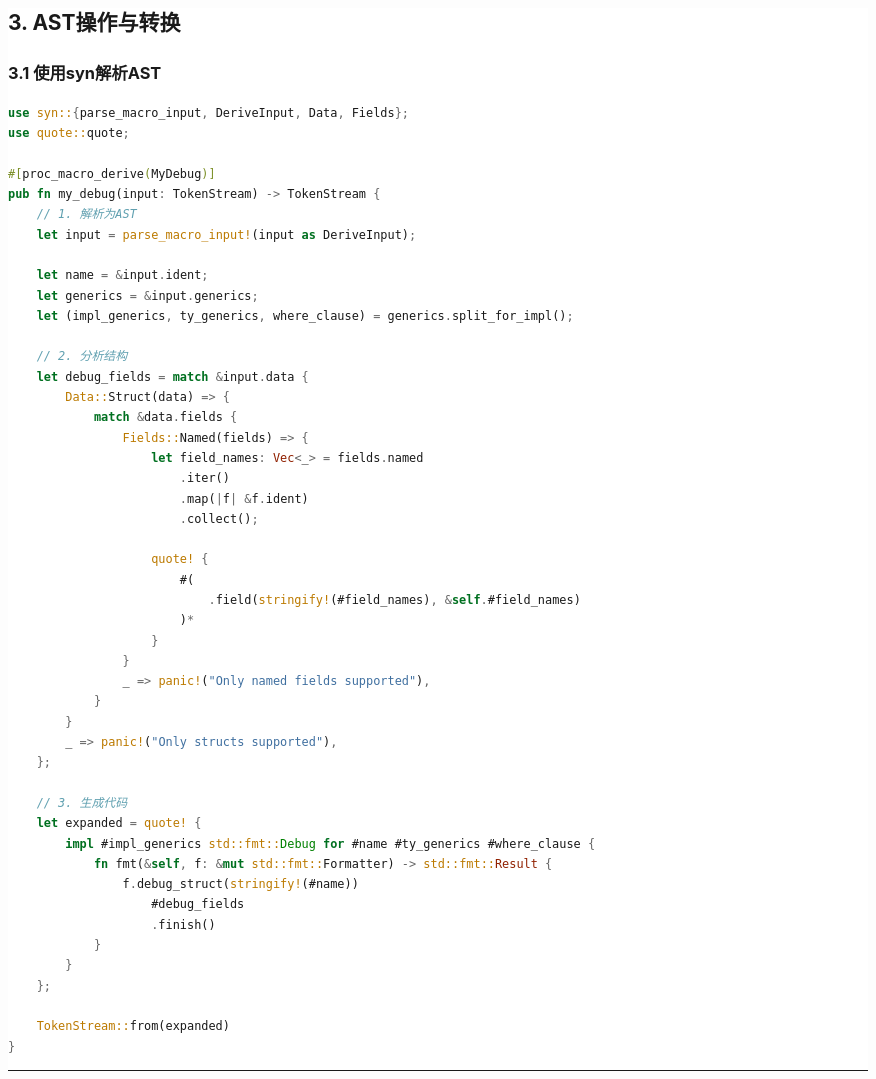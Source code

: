 
## 3. AST操作与转换

### 3.1 使用syn解析AST

```rust
use syn::{parse_macro_input, DeriveInput, Data, Fields};
use quote::quote;

#[proc_macro_derive(MyDebug)]
pub fn my_debug(input: TokenStream) -> TokenStream {
    // 1. 解析为AST
    let input = parse_macro_input!(input as DeriveInput);
    
    let name = &input.ident;
    let generics = &input.generics;
    let (impl_generics, ty_generics, where_clause) = generics.split_for_impl();
    
    // 2. 分析结构
    let debug_fields = match &input.data {
        Data::Struct(data) => {
            match &data.fields {
                Fields::Named(fields) => {
                    let field_names: Vec<_> = fields.named
                        .iter()
                        .map(|f| &f.ident)
                        .collect();
                    
                    quote! {
                        #(
                            .field(stringify!(#field_names), &self.#field_names)
                        )*
                    }
                }
                _ => panic!("Only named fields supported"),
            }
        }
        _ => panic!("Only structs supported"),
    };
    
    // 3. 生成代码
    let expanded = quote! {
        impl #impl_generics std::fmt::Debug for #name #ty_generics #where_clause {
            fn fmt(&self, f: &mut std::fmt::Formatter) -> std::fmt::Result {
                f.debug_struct(stringify!(#name))
                    #debug_fields
                    .finish()
            }
        }
    };
    
    TokenStream::from(expanded)
}
```

---